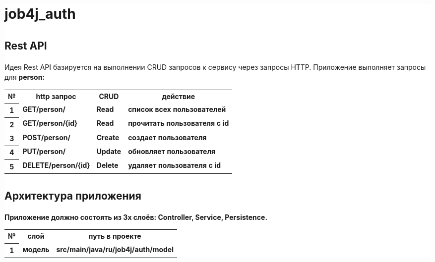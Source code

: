 # job4j_auth
## Rest API
Идея Rest API базируется на выполнении CRUD запросов к сервису через запросы HTTP.
Приложение выполняет запросы для <b>person<b>:
<table>
  <tbody>
    <tr>
      <th> № </th>
      <th> http запрос </th>
      <th> CRUD </th>
      <th> действие </th>
    </tr>
    <tr>
      <th> 1 </th>
      <td> GET/person/ </td>
      <td> Read </td>
      <td> список всех пользователей </td>
    </tr>
    <tr>
      <th> 2 </th>
      <td> GET/person/{id} </td>
      <td> Read </td>
      <td> прочитать пользователя с id </td>
    </tr>
    <tr>
      <th> 3 </th>
      <td> POST/person/ </td>
      <td> Create </td>
      <td> создает пользователя </td>
    </tr>
    <tr>
      <th> 4 </th>
      <td> PUT/person/ </td>
      <td> Update </td>
      <td> обновляет пользователя </td>
    </tr>
    <tr>
      <th> 5 </th>
      <td> DELETE/person/{id} </td>
      <td> Delete </td>
      <td> удаляет пользователя с id</td>
    </tr>
  </tbody>
</table>



## Архитектура приложения
Приложение должно состоять из 3х слоёв: Controller, Service, Persistence.
<table>
  <tbody>
    <tr>
      <th> № </th>
      <th> слой </th>
      <th> путь в проекте </th>
    </tr>
    <tr>
      <th> 1 </th>
      <td> модель </td>
      <td> src/main/java/ru/job4j/auth/model </td>
    </tr>